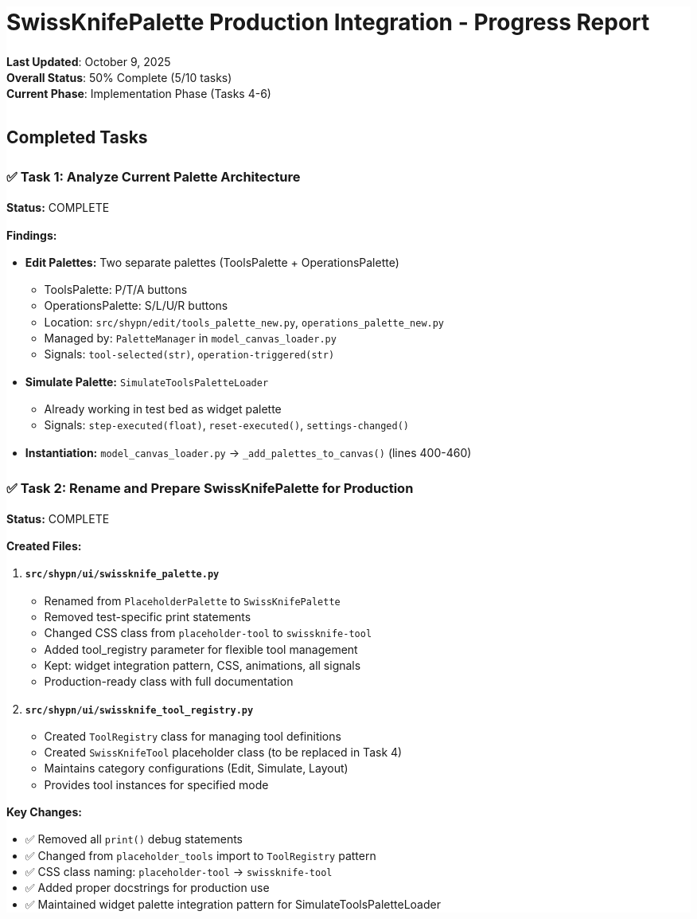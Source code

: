# SwissKnifePalette Production Integration - Progress Report

**Last Updated**: October 9, 2025  
**Overall Status**: 50% Complete (5/10 tasks)  
**Current Phase**: Implementation Phase (Tasks 4-6)

## Completed Tasks

### ✅ Task 1: Analyze Current Palette Architecture
**Status:** COMPLETE

**Findings:**
- **Edit Palettes:** Two separate palettes (ToolsPalette + OperationsPalette)
  - ToolsPalette: P/T/A buttons
  - OperationsPalette: S/L/U/R buttons
  - Location: `src/shypn/edit/tools_palette_new.py`, `operations_palette_new.py`
  - Managed by: `PaletteManager` in `model_canvas_loader.py`
  - Signals: `tool-selected(str)`, `operation-triggered(str)`

- **Simulate Palette:** `SimulateToolsPaletteLoader`
  - Already working in test bed as widget palette
  - Signals: `step-executed(float)`, `reset-executed()`, `settings-changed()`

- **Instantiation:** `model_canvas_loader.py` → `_add_palettes_to_canvas()` (lines 400-460)

### ✅ Task 2: Rename and Prepare SwissKnifePalette for Production
**Status:** COMPLETE

**Created Files:**
1. **`src/shypn/ui/swissknife_palette.py`**
   - Renamed from `PlaceholderPalette` to `SwissKnifePalette`
   - Removed test-specific print statements
   - Changed CSS class from `placeholder-tool` to `swissknife-tool`
   - Added tool_registry parameter for flexible tool management
   - Kept: widget integration pattern, CSS, animations, all signals
   - Production-ready class with full documentation

2. **`src/shypn/ui/swissknife_tool_registry.py`**
   - Created `ToolRegistry` class for managing tool definitions
   - Created `SwissKnifeTool` placeholder class (to be replaced in Task 4)
   - Maintains category configurations (Edit, Simulate, Layout)
   - Provides tool instances for specified mode

**Key Changes:**
- ✅ Removed all `print()` debug statements
- ✅ Changed from `placeholder_tools` import to `ToolRegistry` pattern
- ✅ CSS class naming: `placeholder-tool` → `swissknife-tool`
- ✅ Added proper docstrings for production use
- ✅ Maintained widget palette integration pattern for SimulateToolsPaletteLoader
